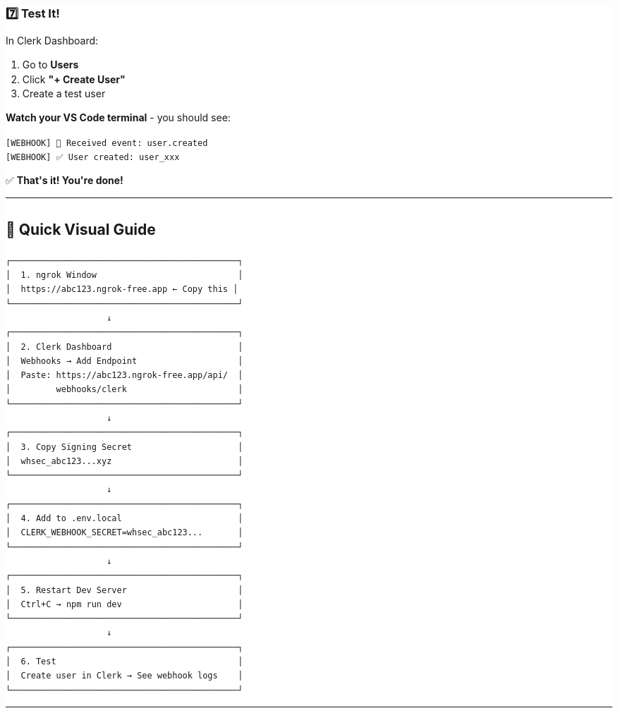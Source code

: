 ### 7️⃣ Test It!

In Clerk Dashboard:

1. Go to **Users**
2. Click **"+ Create User"**
3. Create a test user

**Watch your VS Code terminal** - you should see:

```
[WEBHOOK] 📨 Received event: user.created
[WEBHOOK] ✅ User created: user_xxx
```

✅ **That's it! You're done!**

---

## 🎯 Quick Visual Guide

```
┌─────────────────────────────────────────────┐
│  1. ngrok Window                            │
│  https://abc123.ngrok-free.app ← Copy this │
└─────────────────────────────────────────────┘
                    ↓
┌─────────────────────────────────────────────┐
│  2. Clerk Dashboard                         │
│  Webhooks → Add Endpoint                    │
│  Paste: https://abc123.ngrok-free.app/api/  │
│         webhooks/clerk                      │
└─────────────────────────────────────────────┘
                    ↓
┌─────────────────────────────────────────────┐
│  3. Copy Signing Secret                     │
│  whsec_abc123...xyz                         │
└─────────────────────────────────────────────┘
                    ↓
┌─────────────────────────────────────────────┐
│  4. Add to .env.local                       │
│  CLERK_WEBHOOK_SECRET=whsec_abc123...       │
└─────────────────────────────────────────────┘
                    ↓
┌─────────────────────────────────────────────┐
│  5. Restart Dev Server                      │
│  Ctrl+C → npm run dev                       │
└─────────────────────────────────────────────┘
                    ↓
┌─────────────────────────────────────────────┐
│  6. Test                                    │
│  Create user in Clerk → See webhook logs    │
└─────────────────────────────────────────────┘
```

---
